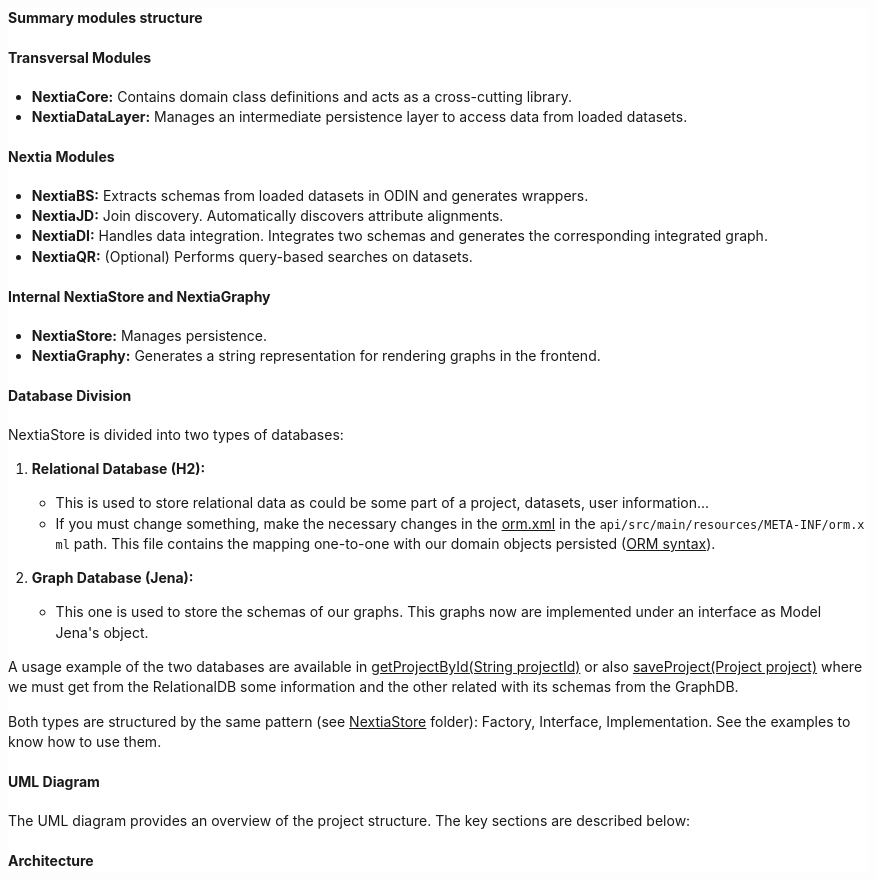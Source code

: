 #### Summary modules structure
#### Transversal Modules

- **NextiaCore:** Contains domain class definitions and acts as a cross-cutting library.
- **NextiaDataLayer:** Manages an intermediate persistence layer to access data from loaded datasets.

#### Nextia Modules

- **NextiaBS:** Extracts schemas from loaded datasets in ODIN and generates wrappers.
- **NextiaJD:** Join discovery. Automatically discovers attribute alignments.
- **NextiaDI:** Handles data integration. Integrates two schemas and generates the corresponding integrated graph.
- **NextiaQR:** (Optional) Performs query-based searches on datasets.

#### Internal NextiaStore and NextiaGraphy

- **NextiaStore:** Manages persistence.
- **NextiaGraphy:** Generates a string representation for rendering graphs in the frontend.



#### Database Division <a name="database-division"></a>

NextiaStore is divided into two types of databases:

1. **Relational Database (H2):**
    - This is used to store relational data as could be some part of a project, datasets, user information...
    - If you must change something, make the necessary changes in the [orm.xml](api/src/main/resources/META-INF/orm.xml) in the `api/src/main/resources/META-INF/orm.xml` path. This file contains the mapping one-to-one with our domain objects persisted ([ORM syntax](https://www.datanucleus.org/products/accessplatform_5_1/jpa/metadata_xml.html)).

2. **Graph Database (Jena):**
    - This one is used to store the schemas of our graphs. This graphs now are implemented under an interface as Model Jena's object.

A usage example of the two databases are available in [getProjectById(String projectId)](https://github.com/dtim-upc/ODIN/blob/6ef41b22c57a7f763a91a7d0ae843918d0be1666/api/src/main/java/edu/upc/essi/dtim/odin/project/ProjectService.java#L167) or also [saveProject(Project project)](https://github.com/dtim-upc/ODIN/blob/6ef41b22c57a7f763a91a7d0ae843918d0be1666/api/src/main/java/edu/upc/essi/dtim/odin/project/ProjectService.java#L113) where we must get from the RelationalDB some information and the other related with its schemas from the GraphDB.

Both types are structured by the same pattern (see [NextiaStore](https://github.com/dtim-upc/ODIN/tree/main/api/src/main/java/edu/upc/essi/dtim/odin/NextiaStore) folder): Factory, Interface, Implementation. See the examples to know how to use them.

#### UML Diagram <a name="uml-diagram"></a>

The UML diagram provides an overview of the project structure. The key sections are described below:

#### Architecture <a name="backend-architecture"></a>
